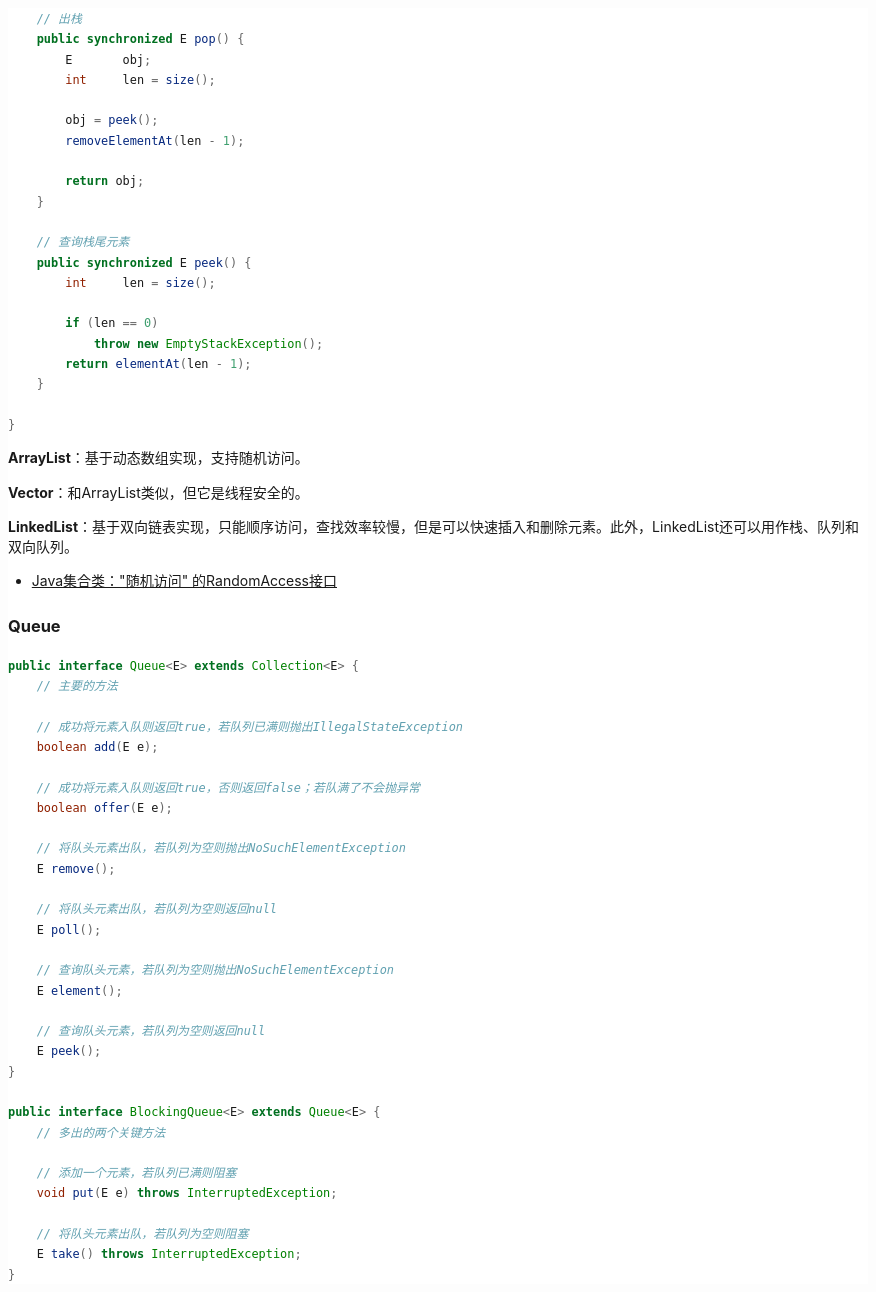 ```java
	// 出栈
    public synchronized E pop() {
        E       obj;
        int     len = size();

        obj = peek();
        removeElementAt(len - 1);

        return obj;
    }

	// 查询栈尾元素
    public synchronized E peek() {
        int     len = size();

        if (len == 0)
            throw new EmptyStackException();
        return elementAt(len - 1);
    }

}
```

**ArrayList**：基于动态数组实现，支持随机访问。

**Vector**：和ArrayList类似，但它是线程安全的。

**LinkedList**：基于双向链表实现，只能顺序访问，查找效率较慢，但是可以快速插入和删除元素。此外，LinkedList还可以用作栈、队列和双向队列。

* [Java集合类："随机访问" 的RandomAccess接口](https://www.cnblogs.com/yeya/p/9950723.html)

### Queue

```java
public interface Queue<E> extends Collection<E> {
	// 主要的方法

	// 成功将元素入队则返回true，若队列已满则抛出IllegalStateException
    boolean add(E e);

	// 成功将元素入队则返回true，否则返回false；若队满了不会抛异常
    boolean offer(E e);

	// 将队头元素出队，若队列为空则抛出NoSuchElementException
    E remove();

	// 将队头元素出队，若队列为空则返回null
    E poll();

	// 查询队头元素，若队列为空则抛出NoSuchElementException
    E element();

	// 查询队头元素，若队列为空则返回null
    E peek();
}

public interface BlockingQueue<E> extends Queue<E> {
	// 多出的两个关键方法

	// 添加一个元素，若队列已满则阻塞
    void put(E e) throws InterruptedException;

	// 将队头元素出队，若队列为空则阻塞
    E take() throws InterruptedException;
}
```